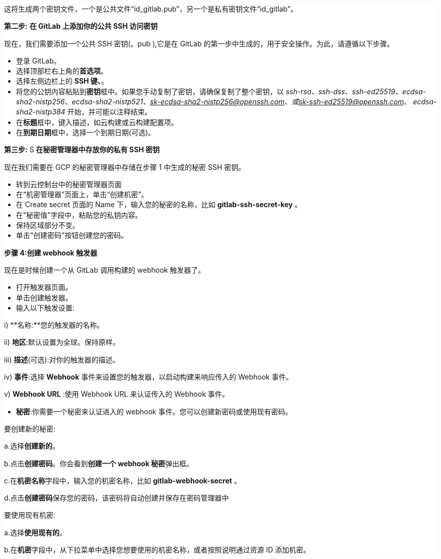这将生成两个密钥文件，一个是公共文件“id_gitlab.pub”，另一个是私有密钥文件“id_gitlab”。

**第二步:** **在 GitLab 上添加你的公共 SSH 访问密钥**

现在，我们需要添加一个公共 SSH 密钥(。pub ),它是在 GitLab 的第一步中生成的，用于安全操作。为此，请遵循以下步骤。

*   登录 GitLab。
*   选择顶部栏右上角的**首选项**。
*   选择左侧边栏上的 **SSH 键、**。
*   将您的公钥内容粘贴到**密钥**框中。如果您手动复制了密钥，请确保复制了整个密钥，以 *ssh-rsa、ssh-dss、ssh-ed25519、ecdsa-sha2-nistp256、ecdsa-sha2-nistp521、sk-ecdsa-sha2-nistp256@openssh.com、*或*sk-ssh-ed25519@openssh.com*、 *ecdsa-sha2-nistp384* 开始，并可能以注释结束。
*   在**标题**框中，键入描述，如云构建或云构建配置项。
*   在**到期日期**框中，选择一个到期日期(可选)。

**第三步:** S **在秘密管理器中存放你的私有 SSH 密钥**

现在我们需要在 GCP 的秘密管理器中存储在步骤 1 中生成的秘密 SSH 密钥。

*   转到云控制台中的秘密管理器页面
*   在“机密管理器”页面上，单击“创建机密”。
*   在 Create secret 页面的 Name 下，输入您的秘密的名称，比如 **gitlab-ssh-secret-key** 。
*   在“秘密值”字段中，粘贴您的私钥内容。
*   保持区域部分不变。
*   单击“创建密码”按钮创建您的密码。

**步骤 4:创建 webhook 触发器**

现在是时候创建一个从 GitLab 调用构建的 webhook 触发器了。

*   打开触发器页面。
*   单击创建触发器。
*   输入以下触发设置:

i) **名称:**您的触发器的名称。

ii) **地区**:默认设置为全球。保持原样。

iii) **描述**(可选):对你的触发器的描述。

iv) **事件**:选择 **Webhook** 事件来设置您的触发器，以启动构建来响应传入的 Webhook 事件。

v) **Webhook URL** :使用 Webhook URL 来认证传入的 Webhook 事件。

*   **秘密**:你需要一个秘密来认证进入的 webhook 事件。您可以创建新密码或使用现有密码。

要创建新的秘密:

a.选择**创建新的**。

b.点击**创建密码**。你会看到**创建一个 webhook 秘密**弹出框。

c.在**机密名称**字段中，输入您的机密名称，比如 **gitlab-webhook-secret** 。

d.点击**创建密码**保存您的密码，该密码将自动创建并保存在密码管理器中

要使用现有机密:

a.选择**使用现有的**。

b.在**机密**字段中，从下拉菜单中选择您想要使用的机密名称，或者按照说明通过资源 ID 添加机密。

